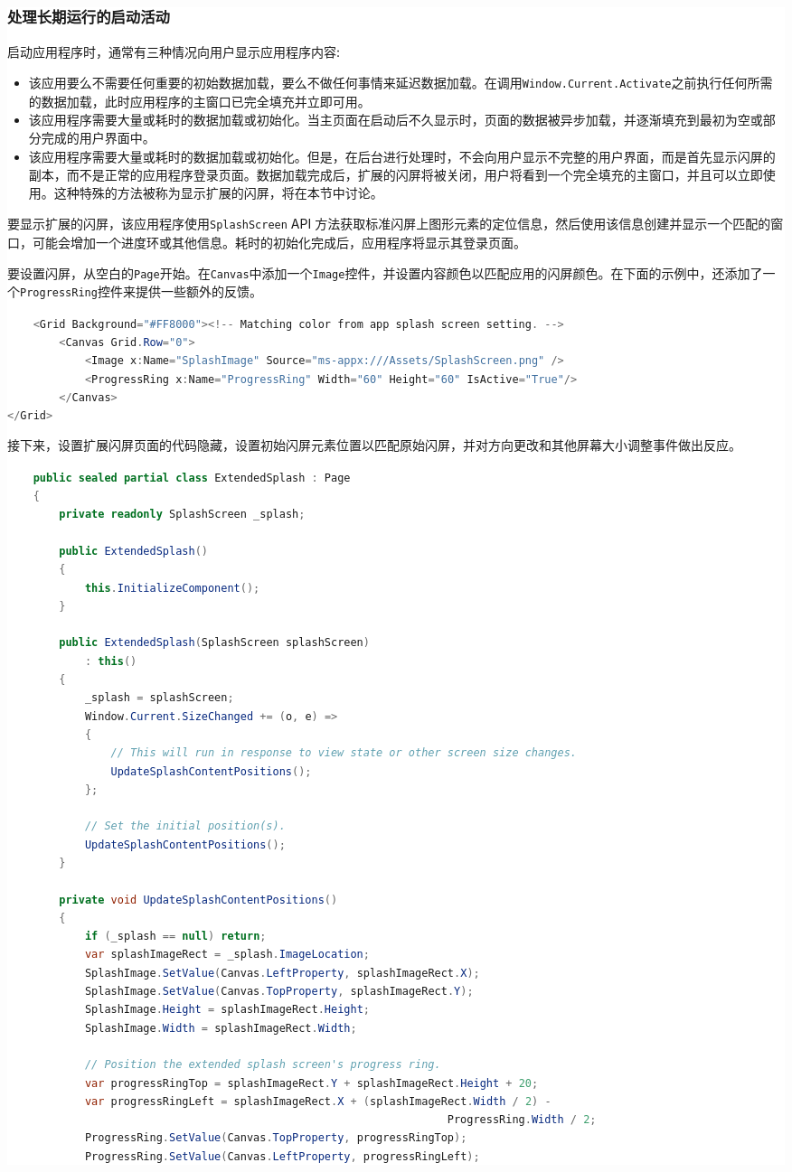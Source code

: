 ### 处理长期运行的启动活动

启动应用程序时，通常有三种情况向用户显示应用程序内容:

*   该应用要么不需要任何重要的初始数据加载，要么不做任何事情来延迟数据加载。在调用`Window.Current.Activate`之前执行任何所需的数据加载，此时应用程序的主窗口已完全填充并立即可用。
*   该应用程序需要大量或耗时的数据加载或初始化。当主页面在启动后不久显示时，页面的数据被异步加载，并逐渐填充到最初为空或部分完成的用户界面中。
*   该应用程序需要大量或耗时的数据加载或初始化。但是，在后台进行处理时，不会向用户显示不完整的用户界面，而是首先显示闪屏的副本，而不是正常的应用程序登录页面。数据加载完成后，扩展的闪屏将被关闭，用户将看到一个完全填充的主窗口，并且可以立即使用。这种特殊的方法被称为显示扩展的闪屏，将在本节中讨论。

要显示扩展的闪屏，该应用程序使用`SplashScreen` API 方法获取标准闪屏上图形元素的定位信息，然后使用该信息创建并显示一个匹配的窗口，可能会增加一个进度环或其他信息。耗时的初始化完成后，应用程序将显示其登录页面。

要设置闪屏，从空白的`Page`开始。在`Canvas`中添加一个`Image`控件，并设置内容颜色以匹配应用的闪屏颜色。在下面的示例中，还添加了一个`ProgressRing`控件来提供一些额外的反馈。

```cs
    <Grid Background="#FF8000"><!-- Matching color from app splash screen setting. -->
        <Canvas Grid.Row="0">
            <Image x:Name="SplashImage" Source="ms-appx:///Assets/SplashScreen.png" />
            <ProgressRing x:Name="ProgressRing" Width="60" Height="60" IsActive="True"/>
        </Canvas>
</Grid>

```

接下来，设置扩展闪屏页面的代码隐藏，设置初始闪屏元素位置以匹配原始闪屏，并对方向更改和其他屏幕大小调整事件做出反应。

```cs
    public sealed partial class ExtendedSplash : Page
    {
        private readonly SplashScreen _splash;

        public ExtendedSplash()
        {
            this.InitializeComponent();
        }

        public ExtendedSplash(SplashScreen splashScreen)
            : this()
        {
            _splash = splashScreen;
            Window.Current.SizeChanged += (o, e) =>
            {
                // This will run in response to view state or other screen size changes.
                UpdateSplashContentPositions();
            };

            // Set the initial position(s).
            UpdateSplashContentPositions();
        }

        private void UpdateSplashContentPositions()
        {
            if (_splash == null) return;
            var splashImageRect = _splash.ImageLocation;
            SplashImage.SetValue(Canvas.LeftProperty, splashImageRect.X);
            SplashImage.SetValue(Canvas.TopProperty, splashImageRect.Y);
            SplashImage.Height = splashImageRect.Height;
            SplashImage.Width = splashImageRect.Width;

            // Position the extended splash screen's progress ring.
            var progressRingTop = splashImageRect.Y + splashImageRect.Height + 20;
            var progressRingLeft = splashImageRect.X + (splashImageRect.Width / 2) -
                                                                    ProgressRing.Width / 2;
            ProgressRing.SetValue(Canvas.TopProperty, progressRingTop);
            ProgressRing.SetValue(Canvas.LeftProperty, progressRingLeft);
```